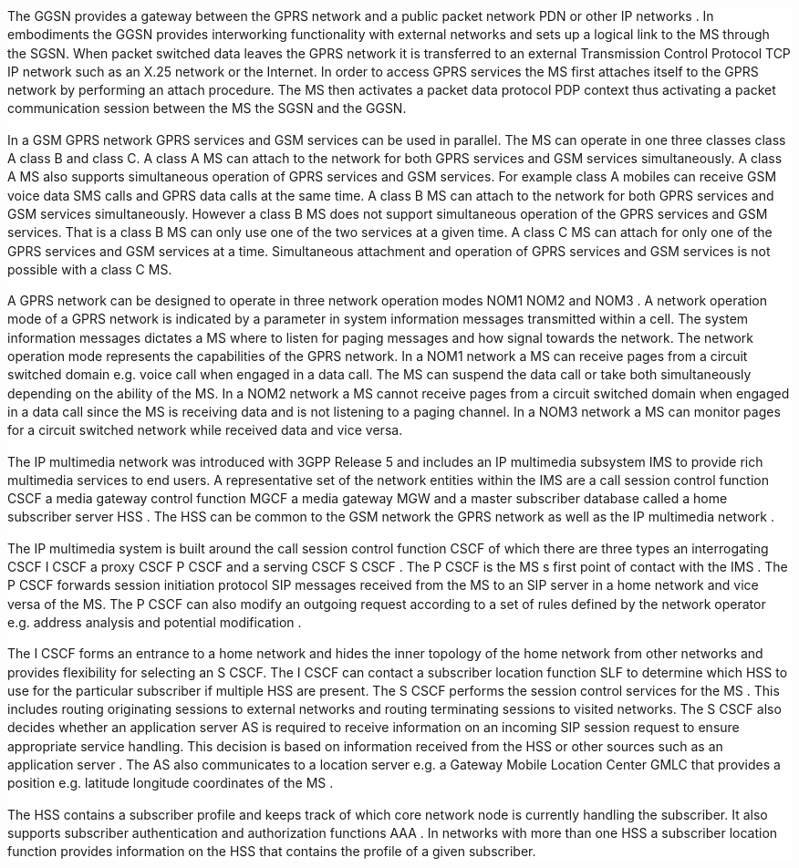 The GGSN provides a gateway between the GPRS network and a public packet network PDN or other IP networks . In embodiments the GGSN provides interworking functionality with external networks and sets up a logical link to the MS through the SGSN. When packet switched data leaves the GPRS network it is transferred to an external Transmission Control Protocol TCP IP network such as an X.25 network or the Internet. In order to access GPRS services the MS first attaches itself to the GPRS network by performing an attach procedure. The MS then activates a packet data protocol PDP context thus activating a packet communication session between the MS the SGSN and the GGSN.

In a GSM GPRS network GPRS services and GSM services can be used in parallel. The MS can operate in one three classes class A class B and class C. A class A MS can attach to the network for both GPRS services and GSM services simultaneously. A class A MS also supports simultaneous operation of GPRS services and GSM services. For example class A mobiles can receive GSM voice data SMS calls and GPRS data calls at the same time. A class B MS can attach to the network for both GPRS services and GSM services simultaneously. However a class B MS does not support simultaneous operation of the GPRS services and GSM services. That is a class B MS can only use one of the two services at a given time. A class C MS can attach for only one of the GPRS services and GSM services at a time. Simultaneous attachment and operation of GPRS services and GSM services is not possible with a class C MS.

A GPRS network can be designed to operate in three network operation modes NOM1 NOM2 and NOM3 . A network operation mode of a GPRS network is indicated by a parameter in system information messages transmitted within a cell. The system information messages dictates a MS where to listen for paging messages and how signal towards the network. The network operation mode represents the capabilities of the GPRS network. In a NOM1 network a MS can receive pages from a circuit switched domain e.g. voice call when engaged in a data call. The MS can suspend the data call or take both simultaneously depending on the ability of the MS. In a NOM2 network a MS cannot receive pages from a circuit switched domain when engaged in a data call since the MS is receiving data and is not listening to a paging channel. In a NOM3 network a MS can monitor pages for a circuit switched network while received data and vice versa.

The IP multimedia network was introduced with 3GPP Release 5 and includes an IP multimedia subsystem IMS to provide rich multimedia services to end users. A representative set of the network entities within the IMS are a call session control function CSCF a media gateway control function MGCF a media gateway MGW and a master subscriber database called a home subscriber server HSS . The HSS can be common to the GSM network the GPRS network as well as the IP multimedia network .

The IP multimedia system is built around the call session control function CSCF of which there are three types an interrogating CSCF I CSCF a proxy CSCF P CSCF and a serving CSCF S CSCF . The P CSCF is the MS s first point of contact with the IMS . The P CSCF forwards session initiation protocol SIP messages received from the MS to an SIP server in a home network and vice versa of the MS. The P CSCF can also modify an outgoing request according to a set of rules defined by the network operator e.g. address analysis and potential modification .

The I CSCF forms an entrance to a home network and hides the inner topology of the home network from other networks and provides flexibility for selecting an S CSCF. The I CSCF can contact a subscriber location function SLF to determine which HSS to use for the particular subscriber if multiple HSS are present. The S CSCF performs the session control services for the MS . This includes routing originating sessions to external networks and routing terminating sessions to visited networks. The S CSCF also decides whether an application server AS is required to receive information on an incoming SIP session request to ensure appropriate service handling. This decision is based on information received from the HSS or other sources such as an application server . The AS also communicates to a location server e.g. a Gateway Mobile Location Center GMLC that provides a position e.g. latitude longitude coordinates of the MS .

The HSS contains a subscriber profile and keeps track of which core network node is currently handling the subscriber. It also supports subscriber authentication and authorization functions AAA . In networks with more than one HSS a subscriber location function provides information on the HSS that contains the profile of a given subscriber.
